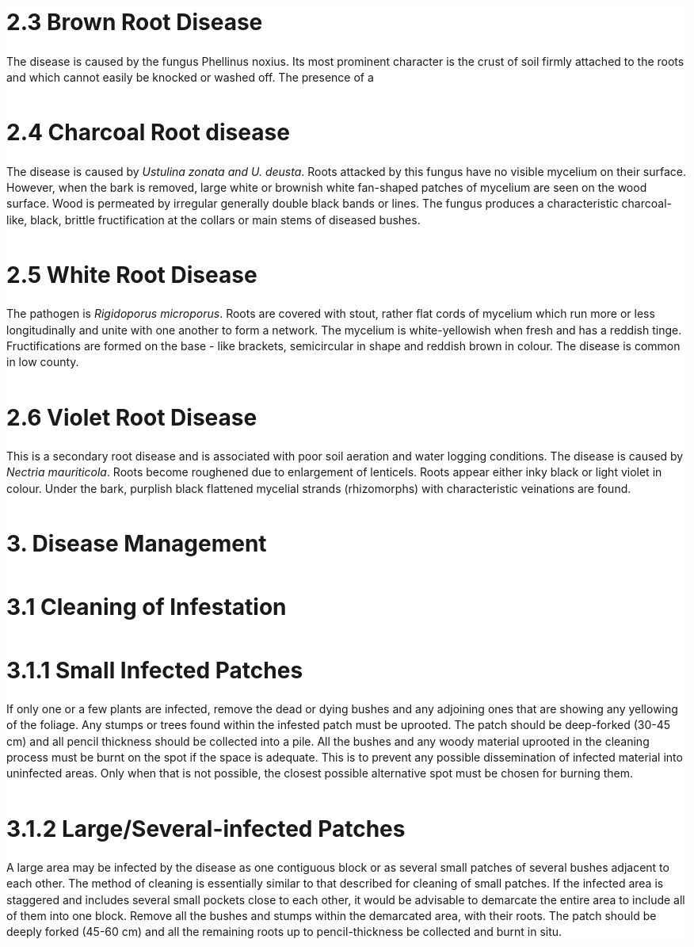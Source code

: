 # 2.3 Brown Root Disease

The disease is caused by the fungus Phellinus noxius. Its most prominent character is the crust of soil firmly attached to the roots and which cannot easily be knocked or washed off. The presence of a
# 2.4 Charcoal Root disease

The disease is caused by *Ustulina zonata and U. deusta*. Roots attacked by this fungus have no visible mycelium on their surface. However, when the bark is removed, large white or brownish white fan-shaped patches of mycelium are seen on the wood surface. Wood is permeated by irregular generally double black bands or lines. The fungus produces a characteristic charcoal-like, black, brittle fructification at the collars or main stems of diseased bushes.

# 2.5 White Root Disease

The pathogen is *Rigidoporus microporus*. Roots are covered with stout, rather flat cords of mycelium which run more or less longitudinally and unite with one another to form a network. The mycelium is white-yellowish when fresh and has a reddish tinge. Fructifications are formed on the base - like brackets, semicircular in shape and reddish brown in colour. The disease is common in low county.

# 2.6 Violet Root Disease

This is a secondary root disease and is associated with poor soil aeration and water logging conditions. The disease is caused by *Nectria mauriticola*. Roots become roughened due to enlargement of lenticels. Roots appear either inky black or light violet in colour. Under the bark, purplish black flattened mycelial strands (rhizomorphs) with characteristic veinations are found.

# 3. Disease Management

# 3.1 Cleaning of Infestation

# 3.1.1 Small Infected Patches

If only one or a few plants are infected, remove the dead or dying bushes and any adjoining ones that are showing any yellowing of the foliage. Any stumps or trees found within the infested patch must be uprooted. The patch should be deep-forked (30-45 cm) and all pencil thickness should be collected into a pile. All the bushes and any woody material uprooted in the cleaning process must be burnt on the spot if the space is adequate. This is to prevent any possible dissemination of infected material into uninfected areas. Only when that is not possible, the closest possible alternative spot must be chosen for burning them.

# 3.1.2 Large/Several-infected Patches

A large area may be infected by the disease as one contiguous block or as several small patches of several bushes adjacent to each other. The method of cleaning is essentially similar to that described for cleaning of small patches. If the infected area is staggered and includes several small pockets close to each other, it would be advisable to demarcate the entire area to include all of them into one block. Remove all the bushes and stumps within the demarcated area, with their roots. The patch should be deeply forked (45-60 cm) and all the remaining roots up to pencil-thickness be collected and burnt in situ.
